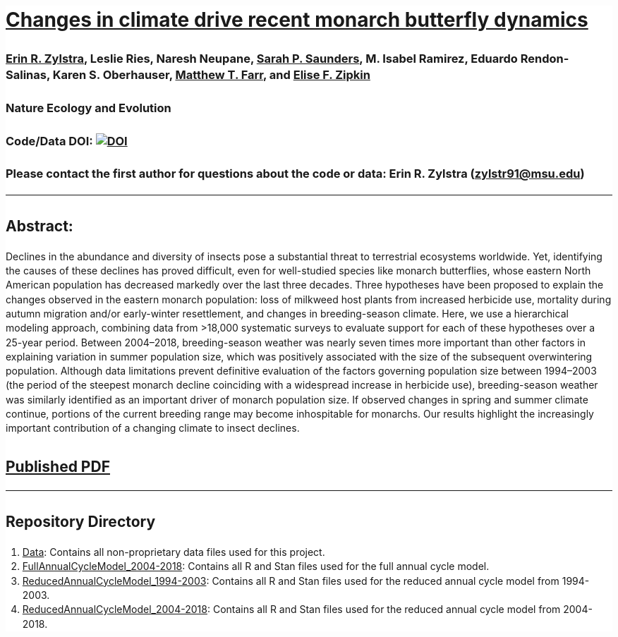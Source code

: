 #  [Changes in climate drive recent monarch butterfly dynamics](https://doi.org/10.1038/s41559-021-01504-1)

### [Erin R. Zylstra](https://github.com/ezylstra), Leslie Ries, Naresh Neupane, [Sarah P. Saunders](https://github.com/saund123), M. Isabel Ramirez, Eduardo Rendon-Salinas, Karen S. Oberhauser, [Matthew T. Farr](https://github.com/farrmt), and [Elise F. Zipkin](https://ezipkin.github.io/)

### Nature Ecology and Evolution

### Code/Data DOI: [![DOI](https://zenodo.org/badge/DOI/10.5281/zenodo.4085906.svg)](https://doi.org/10.5281/zenodo.4085906)

### Please contact the first author for questions about the code or data: Erin R. Zylstra (zylstr91@msu.edu)
__________________________________________________________________________________________________________________________________________

## Abstract:  
Declines in the abundance and diversity of insects pose a substantial threat to terrestrial ecosystems worldwide. Yet, identifying the causes of these declines has proved difficult, even for well-studied species like monarch butterflies, whose eastern North American population has decreased markedly over the last three decades. Three hypotheses have been proposed to explain the changes observed in the eastern monarch population: loss of milkweed host plants from increased herbicide use, mortality during autumn migration and/or early-winter resettlement, and changes in breeding-season climate. Here, we use a hierarchical modeling approach, combining data from >18,000 systematic surveys to evaluate support for each of these hypotheses over a 25-year period. Between 2004–2018, breeding-season weather was nearly seven times more important than other factors in explaining variation in summer population size, which was positively associated with the size of the subsequent overwintering population. Although data limitations prevent definitive evaluation of the factors governing population size between 1994–2003 (the period of the steepest monarch decline coinciding with a widespread increase in herbicide use), breeding-season weather was similarly identified as an important driver of monarch population size. If observed changes in spring and summer climate continue, portions of the current breeding range may become inhospitable for monarchs. Our results highlight the increasingly important contribution of a changing climate to insect declines.

## [Published PDF](Zylstra_etal_2021_NEE.pdf)
_______________________________________________________________________________________________________________________________________

## Repository Directory

1. [Data](Data): Contains all non-proprietary data files used for this project.
2. [FullAnnualCycleModel_2004-2018](FullAnnualCycleModel_2004-2018): Contains all R and Stan files used for the full annual cycle model.
3. [ReducedAnnualCycleModel_1994-2003](ReducedAnnualCycleModel_1994-2003): Contains all R and Stan files used for the reduced annual cycle model from 1994-2003.
4. [ReducedAnnualCycleModel_2004-2018](ReducedAnnualCycleModel_2004-2018): Contains all R and Stan files used for the reduced annual cycle model from 2004-2018.
